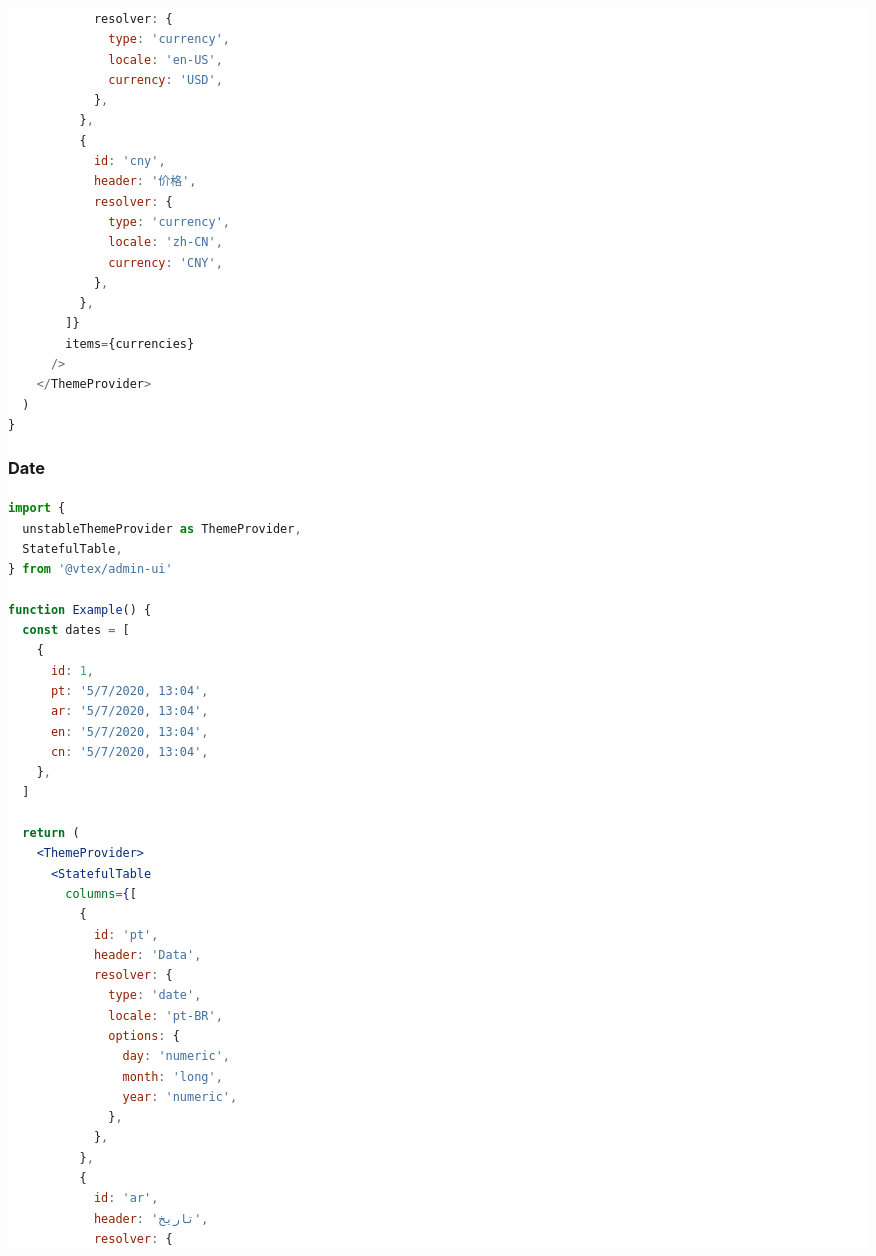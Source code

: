 ```jsx
            resolver: {
              type: 'currency',
              locale: 'en-US',
              currency: 'USD',
            },
          },
          {
            id: 'cny',
            header: '价格',
            resolver: {
              type: 'currency',
              locale: 'zh-CN',
              currency: 'CNY',
            },
          },
        ]}
        items={currencies}
      />
    </ThemeProvider>
  )
}
```

### Date

```jsx
import {
  unstableThemeProvider as ThemeProvider,
  StatefulTable,
} from '@vtex/admin-ui'

function Example() {
  const dates = [
    {
      id: 1,
      pt: '5/7/2020, 13:04',
      ar: '5/7/2020, 13:04',
      en: '5/7/2020, 13:04',
      cn: '5/7/2020, 13:04',
    },
  ]

  return (
    <ThemeProvider>
      <StatefulTable
        columns={[
          {
            id: 'pt',
            header: 'Data',
            resolver: {
              type: 'date',
              locale: 'pt-BR',
              options: {
                day: 'numeric',
                month: 'long',
                year: 'numeric',
              },
            },
          },
          {
            id: 'ar',
            header: 'تاريخ',
            resolver: {
```